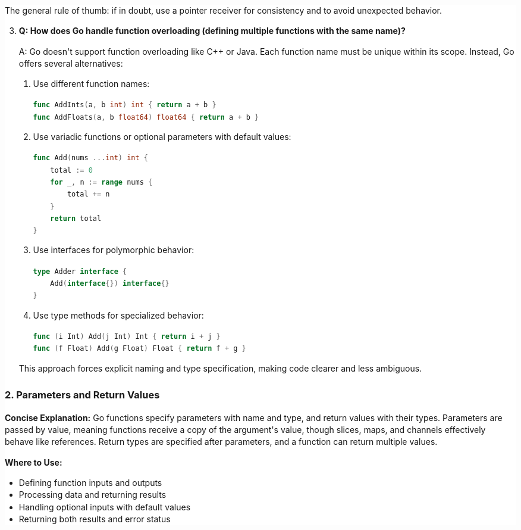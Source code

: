    The general rule of thumb: if in doubt, use a pointer receiver for consistency and to avoid unexpected behavior.

3. **Q: How does Go handle function overloading (defining multiple functions with the same name)?**
   
   A: Go doesn't support function overloading like C++ or Java. Each function name must be unique within its scope. Instead, Go offers several alternatives:
   
   1. Use different function names:
      ```go
      func AddInts(a, b int) int { return a + b }
      func AddFloats(a, b float64) float64 { return a + b }
      ```
   
   2. Use variadic functions or optional parameters with default values:
      ```go
      func Add(nums ...int) int {
          total := 0
          for _, n := range nums {
              total += n
          }
          return total
      }
      ```
   
   3. Use interfaces for polymorphic behavior:
      ```go
      type Adder interface {
          Add(interface{}) interface{}
      }
      ```
   
   4. Use type methods for specialized behavior:
      ```go
      func (i Int) Add(j Int) Int { return i + j }
      func (f Float) Add(g Float) Float { return f + g }
      ```
   
   This approach forces explicit naming and type specification, making code clearer and less ambiguous.

### 2. Parameters and Return Values

**Concise Explanation:**
Go functions specify parameters with name and type, and return values with their types. Parameters are passed by value, meaning functions receive a copy of the argument's value, though slices, maps, and channels effectively behave like references. Return types are specified after parameters, and a function can return multiple values.

**Where to Use:**
- Defining function inputs and outputs
- Processing data and returning results
- Handling optional inputs with default values
- Returning both results and error status

